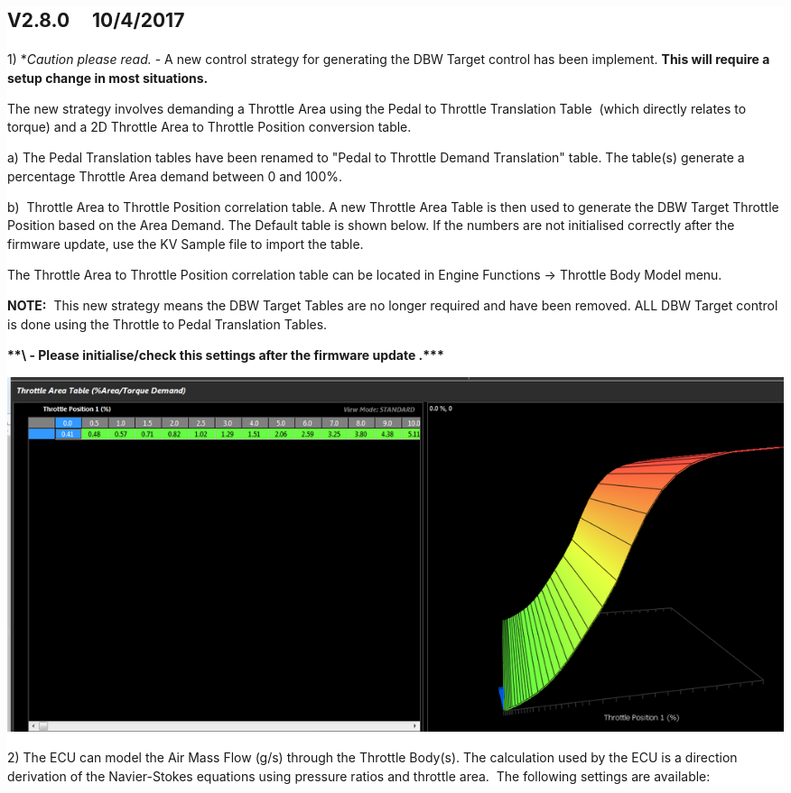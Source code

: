 
## V2.8.0 &nbsp; &nbsp; 10/4/2017


&#49;) **Caution please read.* - A new control strategy for generating the DBW Target control has been implement. **This will require a setup change in most situations.**


The new strategy involves demanding a Throttle Area using the Pedal to Throttle Translation Table&nbsp; (which directly relates to torque) and a 2D Throttle Area to Throttle Position conversion table.


a) The Pedal Translation tables have been renamed to "Pedal to Throttle Demand Translation" table. The table(s) generate a percentage Throttle Area demand between 0 and 100%.


b)&nbsp; Throttle Area to Throttle Position correlation table. A new Throttle Area Table is then used to generate the DBW Target Throttle Position based on the Area Demand. The Default table is shown below. If the numbers are not initialised correctly after the firmware update, use the KV Sample file to import the table.


The Throttle Area to Throttle Position correlation table can be located in Engine Functions -\> Throttle Body Model menu.


**NOTE:**&nbsp; This new strategy means the DBW Target Tables are no longer required and have been removed. ALL DBW Target control is done using the Throttle to Pedal Translation Tables.


**\*\*\ - Please initialise/check this settings after the firmware update .\*\*\***


![Image](</img/Untitled211.png>)



&#50;) The ECU can model the Air Mass Flow (g/s) through the Throttle Body(s). The calculation used by the ECU is a direction derivation of the Navier-Stokes equations using pressure ratios and throttle area.&nbsp; The following settings are available:
